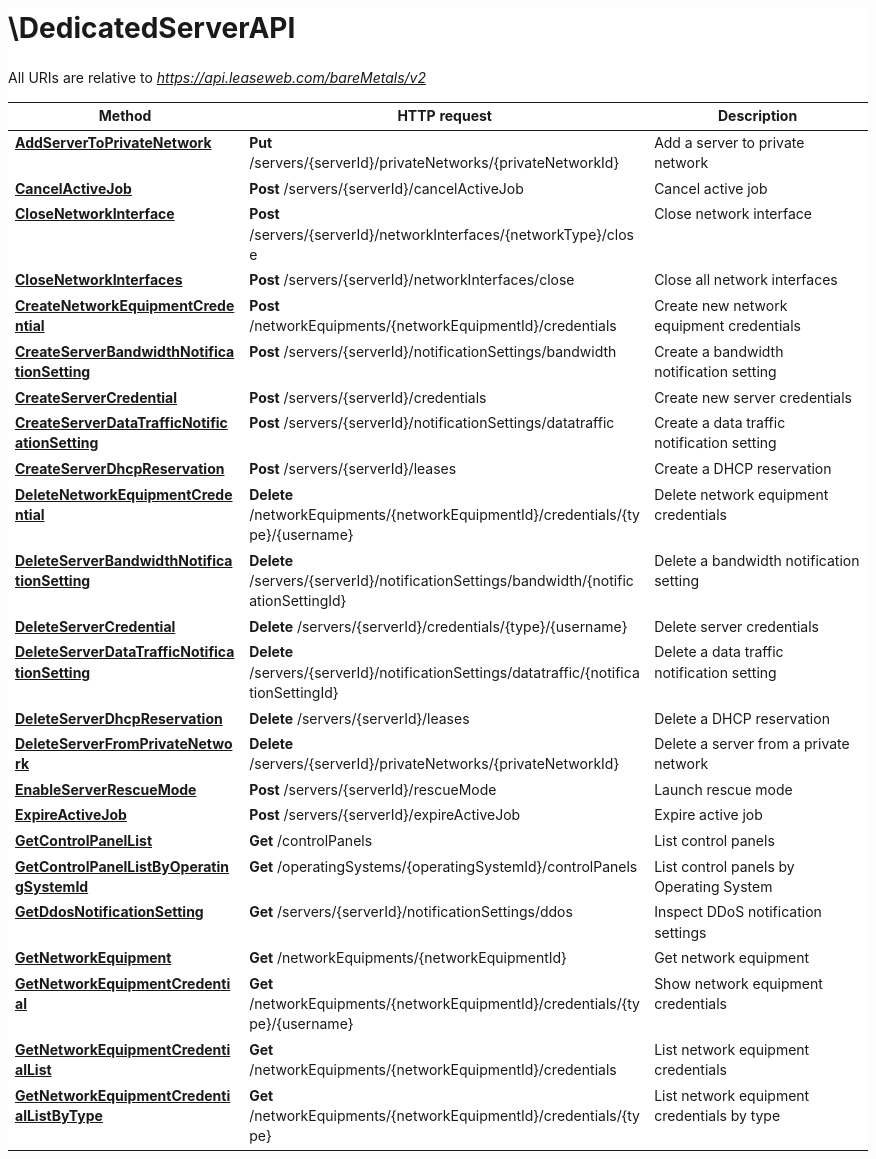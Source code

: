 # \DedicatedServerAPI

All URIs are relative to *https://api.leaseweb.com/bareMetals/v2*

Method | HTTP request | Description
------------- | ------------- | -------------
[**AddServerToPrivateNetwork**](DedicatedServerAPI.md#AddServerToPrivateNetwork) | **Put** /servers/{serverId}/privateNetworks/{privateNetworkId} | Add a server to private network
[**CancelActiveJob**](DedicatedServerAPI.md#CancelActiveJob) | **Post** /servers/{serverId}/cancelActiveJob | Cancel active job
[**CloseNetworkInterface**](DedicatedServerAPI.md#CloseNetworkInterface) | **Post** /servers/{serverId}/networkInterfaces/{networkType}/close | Close network interface
[**CloseNetworkInterfaces**](DedicatedServerAPI.md#CloseNetworkInterfaces) | **Post** /servers/{serverId}/networkInterfaces/close | Close all network interfaces
[**CreateNetworkEquipmentCredential**](DedicatedServerAPI.md#CreateNetworkEquipmentCredential) | **Post** /networkEquipments/{networkEquipmentId}/credentials | Create new network equipment credentials
[**CreateServerBandwidthNotificationSetting**](DedicatedServerAPI.md#CreateServerBandwidthNotificationSetting) | **Post** /servers/{serverId}/notificationSettings/bandwidth | Create a bandwidth notification setting
[**CreateServerCredential**](DedicatedServerAPI.md#CreateServerCredential) | **Post** /servers/{serverId}/credentials | Create new server credentials
[**CreateServerDataTrafficNotificationSetting**](DedicatedServerAPI.md#CreateServerDataTrafficNotificationSetting) | **Post** /servers/{serverId}/notificationSettings/datatraffic | Create a data traffic notification setting
[**CreateServerDhcpReservation**](DedicatedServerAPI.md#CreateServerDhcpReservation) | **Post** /servers/{serverId}/leases | Create a DHCP reservation
[**DeleteNetworkEquipmentCredential**](DedicatedServerAPI.md#DeleteNetworkEquipmentCredential) | **Delete** /networkEquipments/{networkEquipmentId}/credentials/{type}/{username} | Delete network equipment credentials
[**DeleteServerBandwidthNotificationSetting**](DedicatedServerAPI.md#DeleteServerBandwidthNotificationSetting) | **Delete** /servers/{serverId}/notificationSettings/bandwidth/{notificationSettingId} | Delete a bandwidth notification setting
[**DeleteServerCredential**](DedicatedServerAPI.md#DeleteServerCredential) | **Delete** /servers/{serverId}/credentials/{type}/{username} | Delete server credentials
[**DeleteServerDataTrafficNotificationSetting**](DedicatedServerAPI.md#DeleteServerDataTrafficNotificationSetting) | **Delete** /servers/{serverId}/notificationSettings/datatraffic/{notificationSettingId} | Delete a data traffic notification setting
[**DeleteServerDhcpReservation**](DedicatedServerAPI.md#DeleteServerDhcpReservation) | **Delete** /servers/{serverId}/leases | Delete a DHCP reservation
[**DeleteServerFromPrivateNetwork**](DedicatedServerAPI.md#DeleteServerFromPrivateNetwork) | **Delete** /servers/{serverId}/privateNetworks/{privateNetworkId} | Delete a server from a private network
[**EnableServerRescueMode**](DedicatedServerAPI.md#EnableServerRescueMode) | **Post** /servers/{serverId}/rescueMode | Launch rescue mode
[**ExpireActiveJob**](DedicatedServerAPI.md#ExpireActiveJob) | **Post** /servers/{serverId}/expireActiveJob | Expire active job
[**GetControlPanelList**](DedicatedServerAPI.md#GetControlPanelList) | **Get** /controlPanels | List control panels
[**GetControlPanelListByOperatingSystemId**](DedicatedServerAPI.md#GetControlPanelListByOperatingSystemId) | **Get** /operatingSystems/{operatingSystemId}/controlPanels | List control panels by Operating System
[**GetDdosNotificationSetting**](DedicatedServerAPI.md#GetDdosNotificationSetting) | **Get** /servers/{serverId}/notificationSettings/ddos | Inspect DDoS notification settings
[**GetNetworkEquipment**](DedicatedServerAPI.md#GetNetworkEquipment) | **Get** /networkEquipments/{networkEquipmentId} | Get network equipment
[**GetNetworkEquipmentCredential**](DedicatedServerAPI.md#GetNetworkEquipmentCredential) | **Get** /networkEquipments/{networkEquipmentId}/credentials/{type}/{username} | Show network equipment credentials
[**GetNetworkEquipmentCredentialList**](DedicatedServerAPI.md#GetNetworkEquipmentCredentialList) | **Get** /networkEquipments/{networkEquipmentId}/credentials | List network equipment credentials
[**GetNetworkEquipmentCredentialListByType**](DedicatedServerAPI.md#GetNetworkEquipmentCredentialListByType) | **Get** /networkEquipments/{networkEquipmentId}/credentials/{type} | List network equipment credentials by type